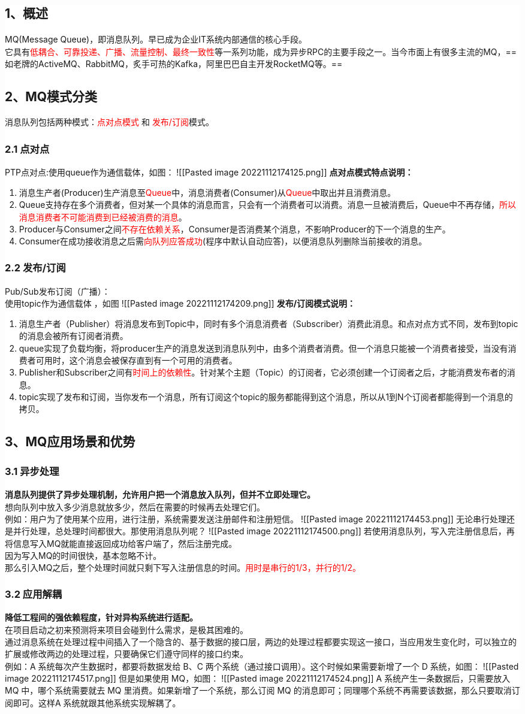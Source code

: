 

## 1、概述
MQ(Message Queue)，即消息队列。早已成为企业IT系统内部通信的核心手段。\
它具有<font color=#FF0000>低耦合、可靠投递、广播、流量控制、最终一致性</font>等一系列功能，成为异步RPC的主要手段之一。当今市面上有很多主流的MQ，==如老牌的ActiveMQ、RabbitMQ，炙手可热的Kafka，阿里巴巴自主开发RocketMQ等。==

## 2、MQ模式分类
消息队列包括两种模式：<font color=#FF0000>点对点模式 </font>和 <font color=#FF0000>发布/订阅</font>模式。

### 2.1 点对点
PTP点对点:使用queue作为通信载体，如图：
![[Pasted image 20221112174125.png]]
**点对点模式特点说明：**
1. 消息生产者(Producer)生产消息至<font color=#FF0000>Queue</font>中，消息消费者(Consumer)从<font color=#FF0000>Queue</font>中取出并且消费消息。
2. Queue支持存在多个消费者，但对某一个具体的消息而言，只会有一个消费者可以消费。消息一旦被消费后，Queue中不再存储，<font color=#FF0000>所以消息消费者不可能消费到已经被消费的消息</font>。
3. Producer与Consumer之间<font color=#FF0000>不存在依赖关系</font>，Consumer是否消费某个消息，不影响Producer的下一个消息的生产。
4. Consumer在成功接收消息之后需<font color=#FF0000>向队列应答成功</font>(程序中默认自动应答)，以便消息队列删除当前接收的消息。

### 2.2 发布/订阅
Pub/Sub发布订阅（广播）：\
使用topic作为通信载体 ，如图
![[Pasted image 20221112174209.png]]
**发布/订阅模式说明：**
1. 消息生产者（Publisher）将消息发布到Topic中，同时有多个消息消费者（Subscriber）消费此消息。和点对点方式不同，发布到topic的消息会被所有订阅者消费。
2. queue实现了负载均衡，将producer生产的消息发送到消息队列中，由多个消费者消费。但一个消息只能被一个消费者接受，当没有消费者可用时，这个消息会被保存直到有一个可用的消费者。
3. Publisher和Subscriber之间有<font color=#FF0000>时间上的依赖性</font>。针对某个主题（Topic）的订阅者，它必须创建一个订阅者之后，才能消费发布者的消息。
4. topic实现了发布和订阅，当你发布一个消息，所有订阅这个topic的服务都能得到这个消息，所以从1到N个订阅者都能得到一个消息的拷贝。

## 3、MQ应用场景和优势
### 3.1 异步处理
**消息队列提供了异步处理机制，允许用户把一个消息放入队列，但并不立即处理它。**\
想向队列中放入多少消息就放多少，然后在需要的时候再去处理它们。\
例如：用户为了使用某个应用，进行注册，系统需要发送注册邮件和注册短信。
![[Pasted image 20221112174453.png]]
无论串行处理还是并行处理，总处理时间都很大。那使用消息队列呢？
![[Pasted image 20221112174500.png]]
若使用消息队列，写入完注册信息后，再将信息写入MQ就能直接返回成功给客户端了，然后注册完成。\
因为写入MQ的时间很快，基本忽略不计。\
那么引入MQ之后，整个处理时间就只剩下写入注册信息的时间。<font color=#FF0000>用时是串行的1/3，并行的1/2。</font>

### 3.2 应用解耦
**降低工程间的强依赖程度，针对异构系统进行适配。**\
在项目启动之初来预测将来项目会碰到什么需求，是极其困难的。\
通过消息系统在处理过程中间插入了一个隐含的、基于数据的接口层，两边的处理过程都要实现这一接口，当应用发生变化时，可以独立的扩展或修改两边的处理过程，只要确保它们遵守同样的接口约束。\
例如：A 系统每次产生数据时，都要将数据发给 B、C 两个系统（通过接口调用）。这个时候如果需要新增了一个 D 系统，如图：
![[Pasted image 20221112174517.png]]
但是如果使用 MQ，如图：
![[Pasted image 20221112174524.png]]
A 系统产生一条数据后，只需要放入 MQ 中，哪个系统需要就去 MQ 里消费。如果新增了一个系统，那么订阅 MQ 的消息即可；同理哪个系统不再需要该数据，那么只要取消订阅即可。这样A 系统就跟其他系统实现解耦了。
